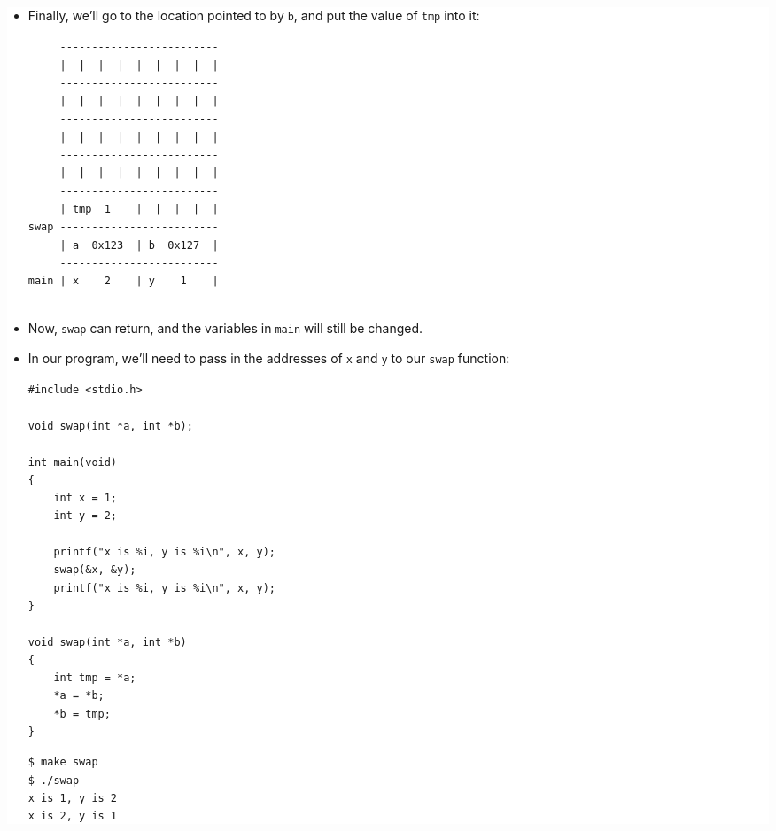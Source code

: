 -   Finally, we’ll go to the location pointed to by `b`, and put the value of `tmp` into it:
    
    ```
         -------------------------
         |  |  |  |  |  |  |  |  |
         -------------------------
         |  |  |  |  |  |  |  |  |
         -------------------------
         |  |  |  |  |  |  |  |  |
         -------------------------
         |  |  |  |  |  |  |  |  |
         -------------------------
         | tmp  1    |  |  |  |  |
    swap -------------------------
         | a  0x123  | b  0x127  |
         -------------------------
    main | x    2    | y    1    |
         -------------------------
    ```
    
-   Now, `swap` can return, and the variables in `main` will still be changed.
-   In our program, we’ll need to pass in the addresses of `x` and `y` to our `swap` function:
    
    ```
    #include <stdio.h>
    
    void swap(int *a, int *b);
    
    int main(void)
    {
        int x = 1;
        int y = 2;
    
        printf("x is %i, y is %i\n", x, y);
        swap(&x, &y);
        printf("x is %i, y is %i\n", x, y);
    }
    
    void swap(int *a, int *b)
    {
        int tmp = *a;
        *a = *b;
        *b = tmp;
    }
    ```
    
    ```
    $ make swap
    $ ./swap
    x is 1, y is 2
    x is 2, y is 1
    ```
    